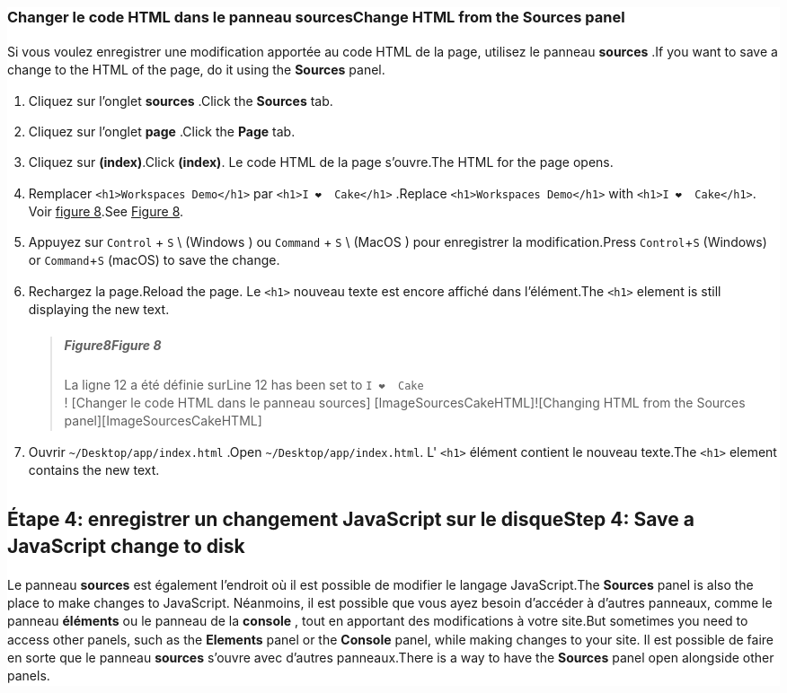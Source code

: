 
### <span data-ttu-id="c9fcb-185">Changer le code HTML dans le panneau sources</span><span class="sxs-lookup"><span data-stu-id="c9fcb-185">Change HTML from the Sources panel</span></span>   

<span data-ttu-id="c9fcb-186">Si vous voulez enregistrer une modification apportée au code HTML de la page, utilisez le panneau **sources** .</span><span class="sxs-lookup"><span data-stu-id="c9fcb-186">If you want to save a change to the HTML of the page, do it using the **Sources** panel.</span></span>  

1.  <span data-ttu-id="c9fcb-187">Cliquez sur l’onglet **sources** .</span><span class="sxs-lookup"><span data-stu-id="c9fcb-187">Click the **Sources** tab.</span></span>  
1.  <span data-ttu-id="c9fcb-188">Cliquez sur l’onglet **page** .</span><span class="sxs-lookup"><span data-stu-id="c9fcb-188">Click the **Page** tab.</span></span>  
1.  <span data-ttu-id="c9fcb-189">Cliquez sur **(index)**.</span><span class="sxs-lookup"><span data-stu-id="c9fcb-189">Click **(index)**.</span></span>  <span data-ttu-id="c9fcb-190">Le code HTML de la page s’ouvre.</span><span class="sxs-lookup"><span data-stu-id="c9fcb-190">The HTML for the page opens.</span></span>  
1.  <span data-ttu-id="c9fcb-191">Remplacer `<h1>Workspaces Demo</h1>` par `<h1>I ❤️  Cake</h1>` .</span><span class="sxs-lookup"><span data-stu-id="c9fcb-191">Replace `<h1>Workspaces Demo</h1>` with `<h1>I ❤️  Cake</h1>`.</span></span>  <span data-ttu-id="c9fcb-192">Voir [figure 8](#figure-8).</span><span class="sxs-lookup"><span data-stu-id="c9fcb-192">See [Figure 8](#figure-8).</span></span>  
1.  <span data-ttu-id="c9fcb-193">Appuyez sur `Control` + `S` \ (Windows \) ou `Command` + `S` \ (MacOS \) pour enregistrer la modification.</span><span class="sxs-lookup"><span data-stu-id="c9fcb-193">Press `Control`+`S` \(Windows\) or `Command`+`S` \(macOS\) to save the change.</span></span>  
1.  <span data-ttu-id="c9fcb-194">Rechargez la page.</span><span class="sxs-lookup"><span data-stu-id="c9fcb-194">Reload the page.</span></span>  <span data-ttu-id="c9fcb-195">Le `<h1>` nouveau texte est encore affiché dans l’élément.</span><span class="sxs-lookup"><span data-stu-id="c9fcb-195">The `<h1>` element is still displaying the new text.</span></span>  
    
    > ##### <span data-ttu-id="c9fcb-196">Figure8</span><span class="sxs-lookup"><span data-stu-id="c9fcb-196">Figure 8</span></span>  
    > <span data-ttu-id="c9fcb-197">La ligne 12 a été définie sur</span><span class="sxs-lookup"><span data-stu-id="c9fcb-197">Line 12 has been set to</span></span> `I ❤️  Cake`  
    > <span data-ttu-id="c9fcb-198">! [Changer le code HTML dans le panneau sources] [ImageSourcesCakeHTML]</span><span class="sxs-lookup"><span data-stu-id="c9fcb-198">![Changing HTML from the Sources panel][ImageSourcesCakeHTML]</span></span>  

1.  <span data-ttu-id="c9fcb-199">Ouvrir `~/Desktop/app/index.html` .</span><span class="sxs-lookup"><span data-stu-id="c9fcb-199">Open `~/Desktop/app/index.html`.</span></span>  <span data-ttu-id="c9fcb-200">L' `<h1>` élément contient le nouveau texte.</span><span class="sxs-lookup"><span data-stu-id="c9fcb-200">The `<h1>` element contains the new text.</span></span>  

## <span data-ttu-id="c9fcb-201">Étape 4: enregistrer un changement JavaScript sur le disque</span><span class="sxs-lookup"><span data-stu-id="c9fcb-201">Step 4: Save a JavaScript change to disk</span></span>   

<span data-ttu-id="c9fcb-202">Le panneau **sources** est également l’endroit où il est possible de modifier le langage JavaScript.</span><span class="sxs-lookup"><span data-stu-id="c9fcb-202">The **Sources** panel is also the place to make changes to JavaScript.</span></span>  <span data-ttu-id="c9fcb-203">Néanmoins, il est possible que vous ayez besoin d’accéder à d’autres panneaux, comme le panneau **éléments** ou le panneau de la **console** , tout en apportant des modifications à votre site.</span><span class="sxs-lookup"><span data-stu-id="c9fcb-203">But sometimes you need to access other panels, such as the **Elements** panel or the **Console** panel, while making changes to your site.</span></span>  <span data-ttu-id="c9fcb-204">Il est possible de faire en sorte que le panneau **sources** s’ouvre avec d’autres panneaux.</span><span class="sxs-lookup"><span data-stu-id="c9fcb-204">There is a way to have the **Sources** panel open alongside other panels.</span></span>  


[ImageGlitchProject]: /microsoft-edge/devtools-guide-chromium/media/workspaces-glitch-workspaces-demo-source.msft.png "Figure 1: projet de problème avec un nom généré de manière aléatoire"  
[DevToolsCssIndex]: /microsoft-edge/devtools-guide-chromium/css/index "Découvrir comment afficher et modifier des feuilles CSS"  
[GlitchWorkspacesDemo]: https://glitch.com/edit/#!/microsoft-edge-chromium-devtools?path=workspaces-demo/index.html:1:0 "Fichiers de démonstration des espaces de travail | Problème"  
[MDNCSSContent]: https://developer.mozilla.org/docs/Web/CSS/content "Contenu-CSS: feuilles de style en cascade | MDN"  
[MDNWebGettingStarted]: https://developer.mozilla.org/docs/Learn/Getting_started_with_the_web "Commencer à utiliser le Web | MDN"  
[MDNSimpleLocalHTTPServer]: https://developer.mozilla.org/docs/Learn/Common_questions/set_up_a_local_testing_server#Running_a_simple_local_HTTP_server "Exécution d’un serveur HTTP local simple | MDN"  
[MDNWebAPIsDOM]: https://developer.mozilla.org/docs/Web/API/Document_Object_Model/Introduction "Introduction aux DOM-Web API | MDN"  
[TreehouseBlogSourceMaps]: https://blog.teamtreehouse.com/introduction-source-maps "Introduction aux cartes sources | Blog Treehouse"  
[WikiPortURLs]: https://en.wikipedia.org/wiki/Port_(computer_networking)#Use_in_URLs "Port \ (réseau d’ordinateurs \)-Wikipédia"  
[CCA4IL]: https://creativecommons.org/licenses/by/4.0  
[CCby4Image]: https://i.creativecommons.org/l/by/4.0/88x31.png  
[GoogleSitePolicies]: https://developers.google.com/terms/site-policies  
[KayceBasques]: https://developers.google.com/web/resources/contributors/kaycebasques  